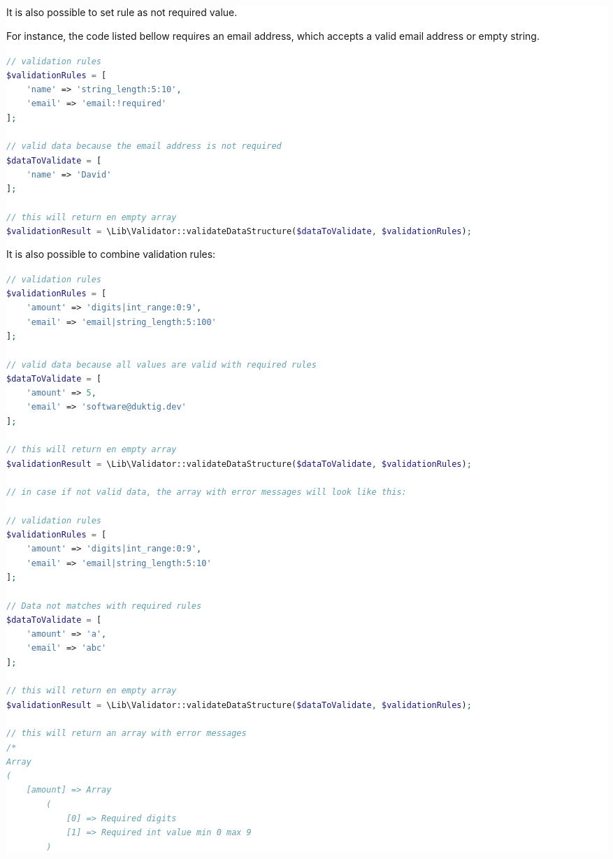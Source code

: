 It is also possible to set rule as not required value.

For instance, the code listed bellow requires an email address, which accepts a valid email address or empty string.

```php
// validation rules
$validationRules = [
    'name' => 'string_length:5:10',
    'email' => 'email:!required'
];
 
// valid data because the email address is not required
$dataToValidate = [
    'name' => 'David'
];
 
// this will return en empty array
$validationResult = \Lib\Validator::validateDataStructure($dataToValidate, $validationRules);
```

It is also possible to combine validation rules:

```php
// validation rules
$validationRules = [
    'amount' => 'digits|int_range:0:9',
    'email' => 'email|string_length:5:100'
];
 
// valid data because all values are valid with required rules
$dataToValidate = [
    'amount' => 5,
    'email' => 'software@duktig.dev'
];
 
// this will return en empty array
$validationResult = \Lib\Validator::validateDataStructure($dataToValidate, $validationRules);

// in case if not valid data, the array with error messages will look like this:

// validation rules
$validationRules = [
    'amount' => 'digits|int_range:0:9',
    'email' => 'email|string_length:5:10'
];

// Data not matches with required rules
$dataToValidate = [
    'amount' => 'a',
    'email' => 'abc'
];
		
// this will return en empty array
$validationResult = \Lib\Validator::validateDataStructure($dataToValidate, $validationRules);

// this will return an array with error messages
/*
Array
(
    [amount] => Array
        (
            [0] => Required digits
            [1] => Required int value min 0 max 9
        )

```